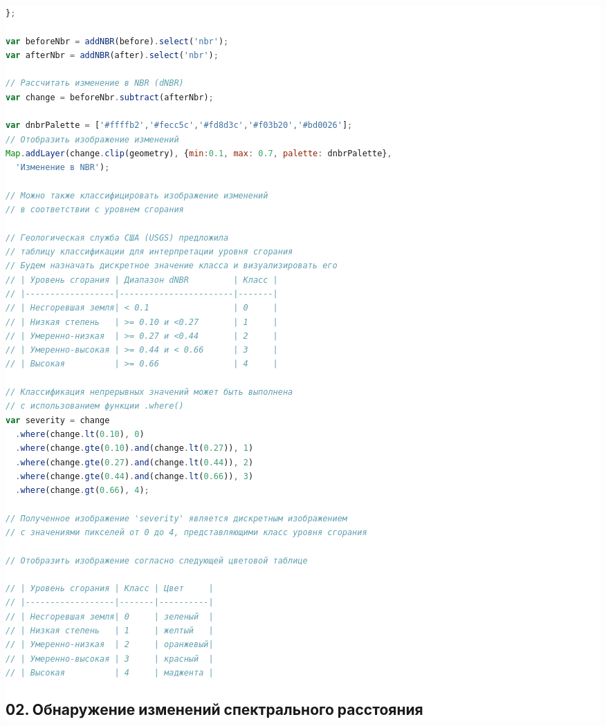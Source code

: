```js
};

var beforeNbr = addNBR(before).select('nbr');
var afterNbr = addNBR(after).select('nbr');

// Рассчитать изменение в NBR (dNBR)
var change = beforeNbr.subtract(afterNbr);

var dnbrPalette = ['#ffffb2','#fecc5c','#fd8d3c','#f03b20','#bd0026'];
// Отобразить изображение изменений
Map.addLayer(change.clip(geometry), {min:0.1, max: 0.7, palette: dnbrPalette},
  'Изменение в NBR');

// Можно также классифицировать изображение изменений 
// в соответствии с уровнем сгорания

// Геологическая служба США (USGS) предложила 
// таблицу классификации для интерпретации уровня сгорания
// Будем назначать дискретное значение класса и визуализировать его
// | Уровень сгорания | Диапазон dNBR         | Класс |
// |------------------|-----------------------|-------|
// | Несгоревшая земля| < 0.1                 | 0     |
// | Низкая степень   | >= 0.10 и <0.27       | 1     |
// | Умеренно-низкая  | >= 0.27 и <0.44       | 2     |
// | Умеренно-высокая | >= 0.44 и < 0.66      | 3     |
// | Высокая          | >= 0.66               | 4     |

// Классификация непрерывных значений может быть выполнена 
// с использованием функции .where()
var severity = change
  .where(change.lt(0.10), 0)
  .where(change.gte(0.10).and(change.lt(0.27)), 1)
  .where(change.gte(0.27).and(change.lt(0.44)), 2)
  .where(change.gte(0.44).and(change.lt(0.66)), 3)
  .where(change.gt(0.66), 4);

// Полученное изображение 'severity' является дискретным изображением
// с значениями пикселей от 0 до 4, представляющими класс уровня сгорания

// Отобразить изображение согласно следующей цветовой таблице

// | Уровень сгорания | Класс | Цвет     |
// |------------------|-------|----------|
// | Несгоревшая земля| 0     | зеленый  |
// | Низкая степень   | 1     | желтый   |
// | Умеренно-низкая  | 2     | оранжевый|
// | Умеренно-высокая | 3     | красный  |
// | Высокая          | 4     | маджента |
```

## 02. Обнаружение изменений спектрального расстояния
